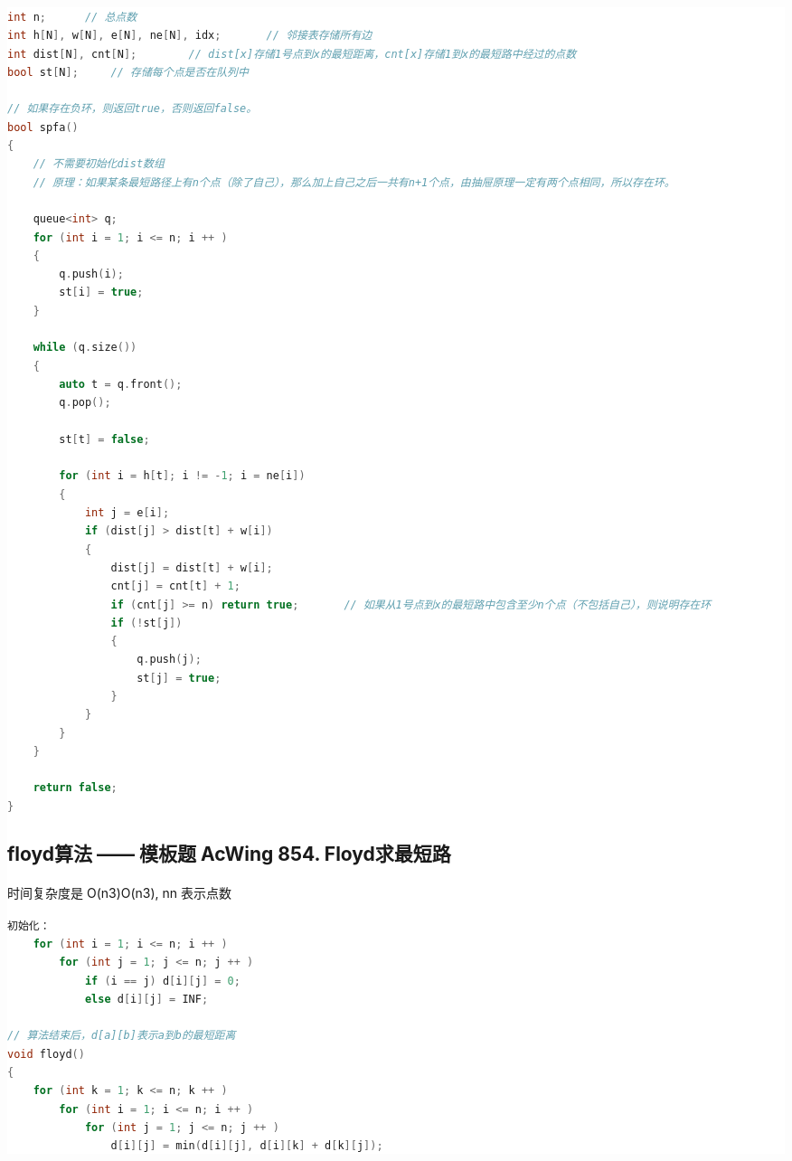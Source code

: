 ```cpp
int n;      // 总点数
int h[N], w[N], e[N], ne[N], idx;       // 邻接表存储所有边
int dist[N], cnt[N];        // dist[x]存储1号点到x的最短距离，cnt[x]存储1到x的最短路中经过的点数
bool st[N];     // 存储每个点是否在队列中

// 如果存在负环，则返回true，否则返回false。
bool spfa()
{
    // 不需要初始化dist数组
    // 原理：如果某条最短路径上有n个点（除了自己），那么加上自己之后一共有n+1个点，由抽屉原理一定有两个点相同，所以存在环。

    queue<int> q;
    for (int i = 1; i <= n; i ++ )
    {
        q.push(i);
        st[i] = true;
    }

    while (q.size())
    {
        auto t = q.front();
        q.pop();

        st[t] = false;

        for (int i = h[t]; i != -1; i = ne[i])
        {
            int j = e[i];
            if (dist[j] > dist[t] + w[i])
            {
                dist[j] = dist[t] + w[i];
                cnt[j] = cnt[t] + 1;
                if (cnt[j] >= n) return true;       // 如果从1号点到x的最短路中包含至少n个点（不包括自己），则说明存在环
                if (!st[j])
                {
                    q.push(j);
                    st[j] = true;
                }
            }
        }
    }

    return false;
}
```
<a name="UyKoM"></a>
## floyd算法 —— 模板题 AcWing 854. Floyd求最短路
时间复杂度是 O(n3)O(n3), nn 表示点数
```cpp
初始化：
    for (int i = 1; i <= n; i ++ )
        for (int j = 1; j <= n; j ++ )
            if (i == j) d[i][j] = 0;
            else d[i][j] = INF;

// 算法结束后，d[a][b]表示a到b的最短距离
void floyd()
{
    for (int k = 1; k <= n; k ++ )
        for (int i = 1; i <= n; i ++ )
            for (int j = 1; j <= n; j ++ )
                d[i][j] = min(d[i][j], d[i][k] + d[k][j]);
```